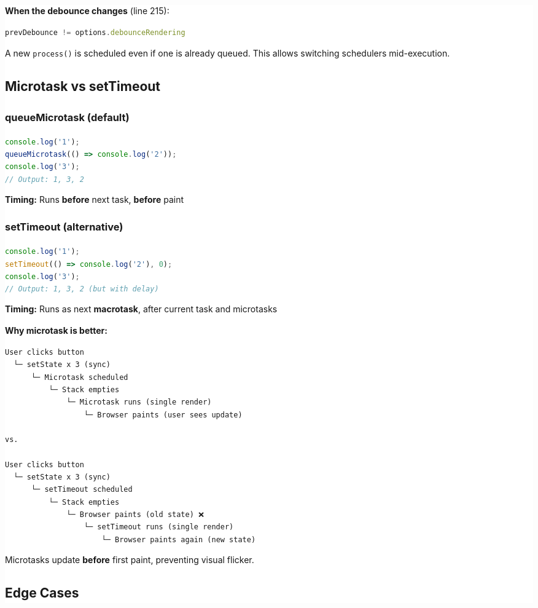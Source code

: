 **When the debounce changes** (line 215):
```javascript
prevDebounce != options.debounceRendering
```

A new `process()` is scheduled even if one is already queued. This allows switching schedulers mid-execution.

## Microtask vs setTimeout

### queueMicrotask (default)

```javascript
console.log('1');
queueMicrotask(() => console.log('2'));
console.log('3');
// Output: 1, 3, 2
```

**Timing:** Runs **before** next task, **before** paint

### setTimeout (alternative)

```javascript
console.log('1');
setTimeout(() => console.log('2'), 0);
console.log('3');
// Output: 1, 3, 2 (but with delay)
```

**Timing:** Runs as next **macrotask**, after current task and microtasks

**Why microtask is better:**
```
User clicks button
  └─ setState x 3 (sync)
      └─ Microtask scheduled
          └─ Stack empties
              └─ Microtask runs (single render)
                  └─ Browser paints (user sees update)

vs.

User clicks button
  └─ setState x 3 (sync)
      └─ setTimeout scheduled
          └─ Stack empties
              └─ Browser paints (old state) ❌
                  └─ setTimeout runs (single render)
                      └─ Browser paints again (new state)
```

Microtasks update **before** first paint, preventing visual flicker.

## Edge Cases
